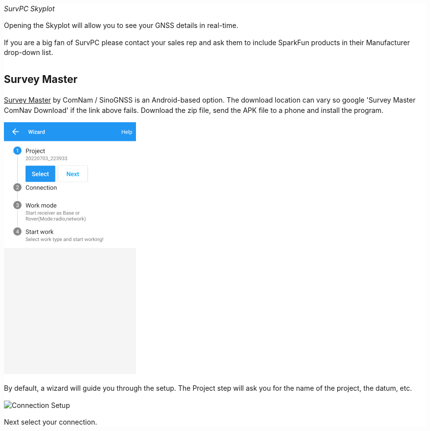 *SurvPC Skyplot*

Opening the Skyplot will allow you to see your GNSS details in real-time.

If you are a big fan of SurvPC please contact your sales rep and ask them to include SparkFun products in their Manufacturer drop-down list.

## Survey Master

[Survey Master](https://www.comnavtech.com/companyfile/4/) by ComNam / SinoGNSS is an Android-based option. The download location can vary so google 'Survey Master ComNav Download' if the link above fails. Download the zip file, send the APK file to a phone and install the program.

![Startup wizard](img/SurveyMaster/SparkFun%20RTK%20Survey%20Master%20-%2001.png)

By default, a wizard will guide you through the setup. The Project step will ask you for the name of the project, the datum, etc. 

![Connection Setup
](img/SurveyMaster/SparkFun%20RTK%20Survey%20Master%20-%2027.png)

Next select your connection. 

